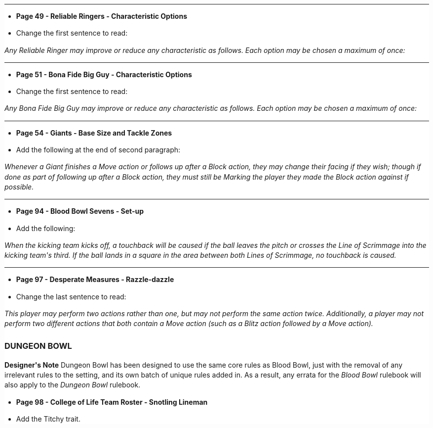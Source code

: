 * * *

*   **Page 49 - Reliable Ringers - Characteristic Options**
    
*   Change the first sentence to read:
    

_Any Reliable Ringer may improve or reduce any characteristic as follows. Each option may be chosen a maximum of once:_

* * *

*   **Page 51 - Bona Fide Big Guy - Characteristic Options**
    
*   Change the first sentence to read:
    

_Any Bona Fide Big Guy may improve or reduce any characteristic as follows. Each option may be chosen a maximum of once:_

* * *

*   **Page 54 - Giants - Base Size and Tackle Zones**
    
*   Add the following at the end of second paragraph:
    

_Whenever a Giant finishes a Move action or follows up after a Block action, they may change their facing if they wish; though if done as part of following up after a Block action, they must still be Marking the player they made the Block action against if possible._

* * *

*   **Page 94 - Blood Bowl Sevens - Set-up**
    
*   Add the following:
    

_When the kicking team kicks off, a touchback will be caused if the ball leaves the pitch or crosses the Line of Scrimmage into the kicking team's third. If the ball lands in a square in the area between both Lines of Scrimmage, no touchback is caused._

* * *

*   **Page 97 - Desperate Measures - Razzle-dazzle**
    
*   Change the last sentence to read:
    

_This player may perform two actions rather than one, but may not perform the same action twice. Additionally, a player may not perform two different actions that both contain a Move action (such as a Blitz action followed by a Move action)._

### DUNGEON BOWL

**Designer's Note** Dungeon Bowl has been designed to use the same core rules as Blood Bowl, just with the removal of any irrelevant rules to the setting, and its own batch of unique rules added in. As a result, any errata for the _Blood Bowl_ rulebook will also apply to the _Dungeon Bowl_ rulebook.

*   **Page 98 - College of Life Team Roster - Snotling Lineman**
    
*   Add the Titchy trait.
    